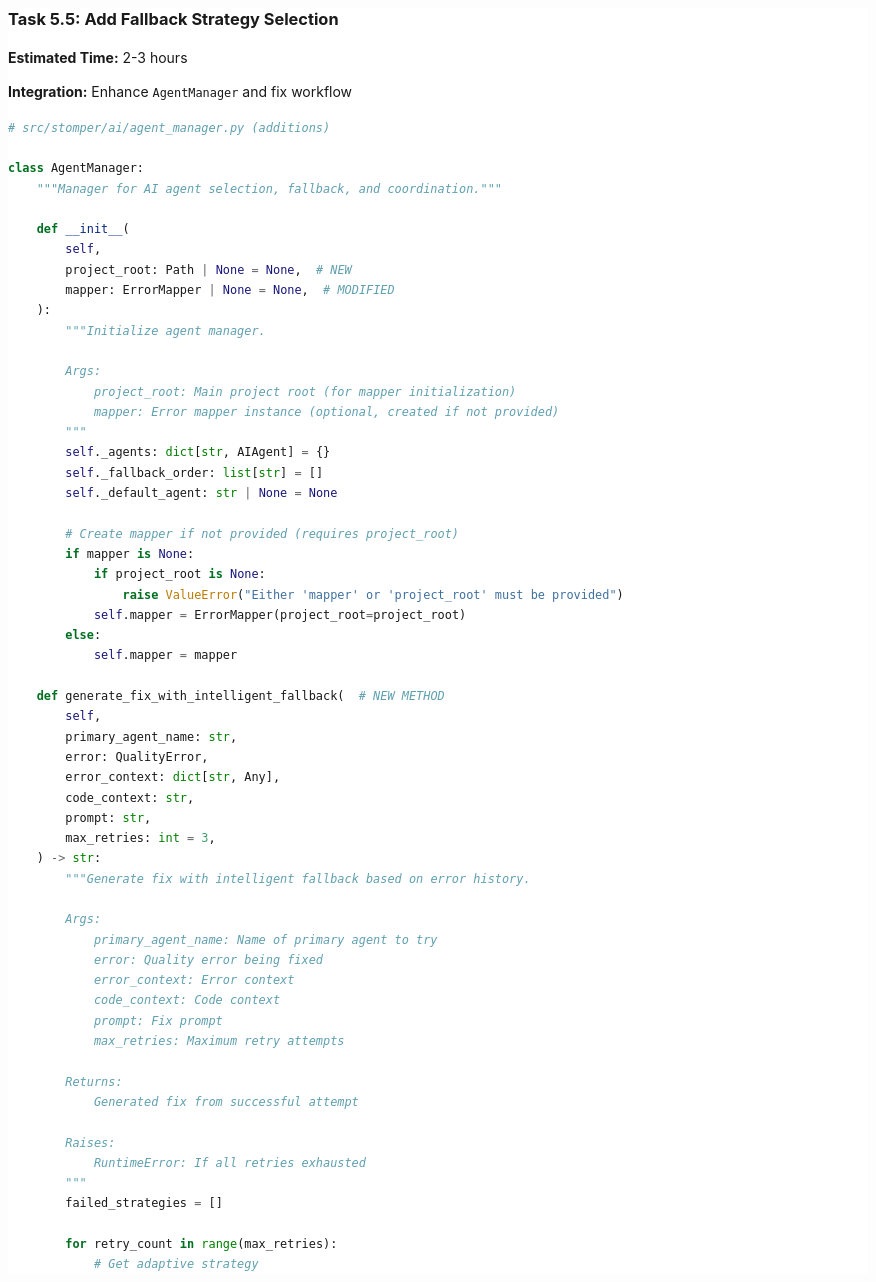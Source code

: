 
### Task 5.5: Add Fallback Strategy Selection

**Estimated Time:** 2-3 hours

**Integration:** Enhance `AgentManager` and fix workflow

```python
# src/stomper/ai/agent_manager.py (additions)

class AgentManager:
    """Manager for AI agent selection, fallback, and coordination."""
    
    def __init__(
        self,
        project_root: Path | None = None,  # NEW
        mapper: ErrorMapper | None = None,  # MODIFIED
    ):
        """Initialize agent manager.
        
        Args:
            project_root: Main project root (for mapper initialization)
            mapper: Error mapper instance (optional, created if not provided)
        """
        self._agents: dict[str, AIAgent] = {}
        self._fallback_order: list[str] = []
        self._default_agent: str | None = None
        
        # Create mapper if not provided (requires project_root)
        if mapper is None:
            if project_root is None:
                raise ValueError("Either 'mapper' or 'project_root' must be provided")
            self.mapper = ErrorMapper(project_root=project_root)
        else:
            self.mapper = mapper
    
    def generate_fix_with_intelligent_fallback(  # NEW METHOD
        self,
        primary_agent_name: str,
        error: QualityError,
        error_context: dict[str, Any],
        code_context: str,
        prompt: str,
        max_retries: int = 3,
    ) -> str:
        """Generate fix with intelligent fallback based on error history.
        
        Args:
            primary_agent_name: Name of primary agent to try
            error: Quality error being fixed
            error_context: Error context
            code_context: Code context
            prompt: Fix prompt
            max_retries: Maximum retry attempts
        
        Returns:
            Generated fix from successful attempt
        
        Raises:
            RuntimeError: If all retries exhausted
        """
        failed_strategies = []
        
        for retry_count in range(max_retries):
            # Get adaptive strategy
```